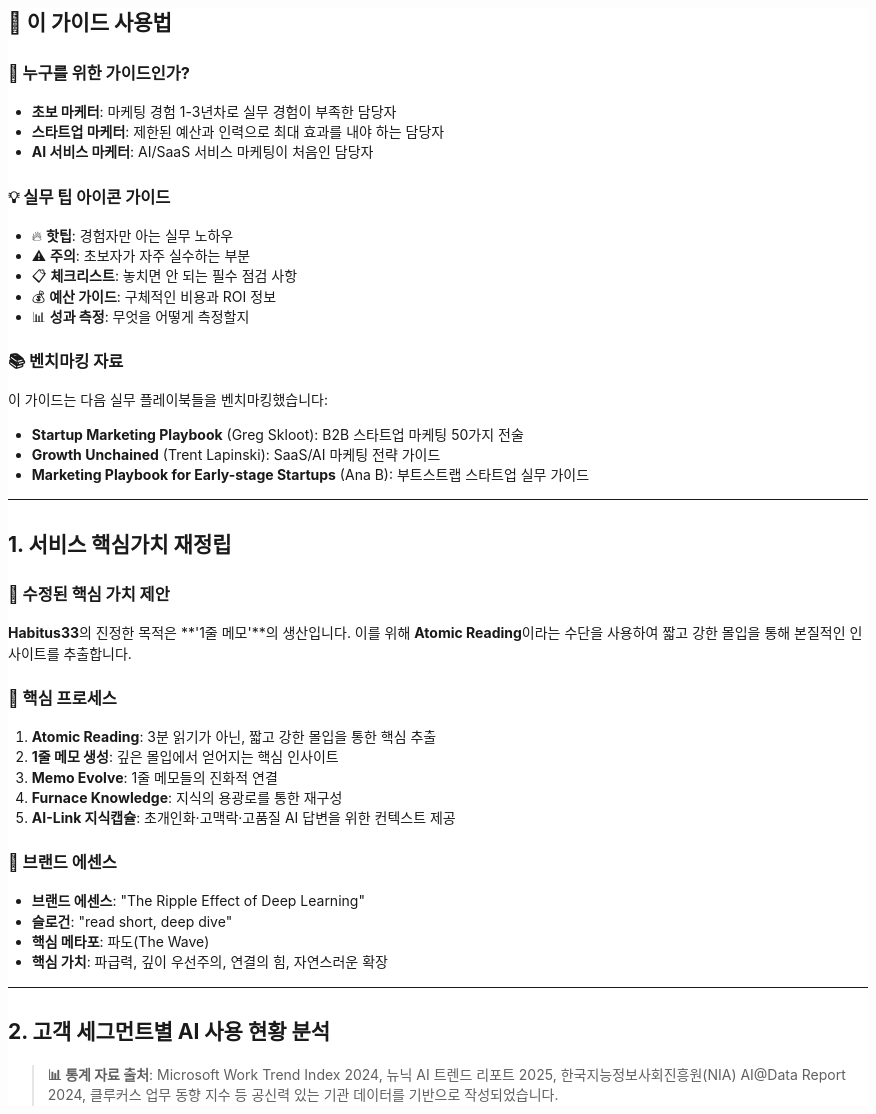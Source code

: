 
## 📖 이 가이드 사용법

### 🎯 누구를 위한 가이드인가?
- **초보 마케터**: 마케팅 경험 1-3년차로 실무 경험이 부족한 담당자
- **스타트업 마케터**: 제한된 예산과 인력으로 최대 효과를 내야 하는 담당자  
- **AI 서비스 마케터**: AI/SaaS 서비스 마케팅이 처음인 담당자

### 💡 실무 팁 아이콘 가이드
- 🔥 **핫팁**: 경험자만 아는 실무 노하우
- ⚠️ **주의**: 초보자가 자주 실수하는 부분
- 📋 **체크리스트**: 놓치면 안 되는 필수 점검 사항
- 💰 **예산 가이드**: 구체적인 비용과 ROI 정보
- 📊 **성과 측정**: 무엇을 어떻게 측정할지

### 📚 벤치마킹 자료
이 가이드는 다음 실무 플레이북들을 벤치마킹했습니다:
- **Startup Marketing Playbook** (Greg Skloot): B2B 스타트업 마케팅 50가지 전술
- **Growth Unchained** (Trent Lapinski): SaaS/AI 마케팅 전략 가이드
- **Marketing Playbook for Early-stage Startups** (Ana B): 부트스트랩 스타트업 실무 가이드

---

## 1. 서비스 핵심가치 재정립

### 🎯 수정된 핵심 가치 제안
**Habitus33**의 진정한 목적은 **'1줄 메모'**의 생산입니다. 이를 위해 **Atomic Reading**이라는 수단을 사용하여 짧고 강한 몰입을 통해 본질적인 인사이트를 추출합니다.

### 🔧 핵심 프로세스
1. **Atomic Reading**: 3분 읽기가 아닌, 짧고 강한 몰입을 통한 핵심 추출
2. **1줄 메모 생성**: 깊은 몰입에서 얻어지는 핵심 인사이트
3. **Memo Evolve**: 1줄 메모들의 진화적 연결
4. **Furnace Knowledge**: 지식의 용광로를 통한 재구성
5. **AI-Link 지식캡슐**: 초개인화·고맥락·고품질 AI 답변을 위한 컨텍스트 제공

### 🌊 브랜드 에센스
- **브랜드 에센스**: "The Ripple Effect of Deep Learning"
- **슬로건**: "read short, deep dive"
- **핵심 메타포**: 파도(The Wave)
- **핵심 가치**: 파급력, 깊이 우선주의, 연결의 힘, 자연스러운 확장

---

## 2. 고객 세그먼트별 AI 사용 현황 분석

> **📊 통계 자료 출처**: Microsoft Work Trend Index 2024, 뉴닉 AI 트렌드 리포트 2025, 한국지능정보사회진흥원(NIA) AI@Data Report 2024, 클루커스 업무 동향 지수 등 공신력 있는 기관 데이터를 기반으로 작성되었습니다.
